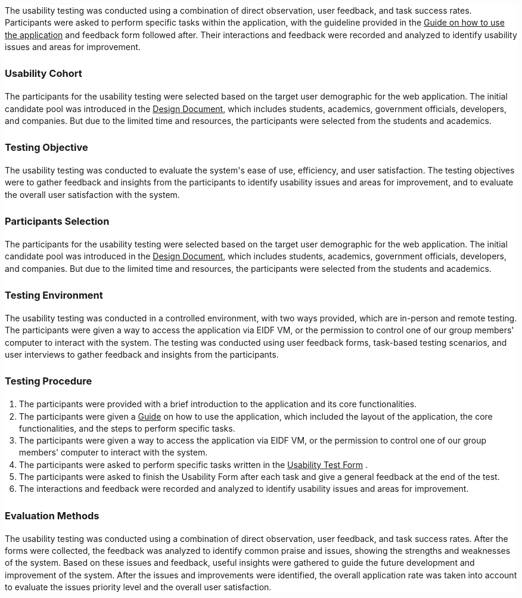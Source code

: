 The usability testing was conducted using a combination of direct observation, user feedback, and task success rates. Participants were asked to perform specific tasks within the application, with the guideline provided in the [Guide on how to use the application](Guide.md) and feedback form followed after. Their interactions and feedback were recorded and analyzed to identify usability issues and areas for improvement.

### Usability Cohort

The participants for the usability testing were selected based on the target user demographic for the web application. The initial candidate pool was introduced in the [Design Document](Design.md), which includes students, academics, government officials, developers, and companies. But due to the limited time and resources, the participants were selected from the students and academics.

### Testing Objective
The usability testing was conducted to evaluate the system's ease of use, efficiency, and user satisfaction. The testing objectives were to gather feedback and insights from the participants to identify usability issues and areas for improvement, and to evaluate the overall user satisfaction with the system.

### Participants Selection

The participants for the usability testing were selected based on the target user demographic for the web application. The initial candidate pool was introduced in the [Design Document](Design.md), which includes students, academics, government officials, developers, and companies. But due to the limited time and resources, the participants were selected from the students and academics.

### Testing Environment

The usability testing was conducted in a controlled environment, with two ways provided, which are in-person and remote testing. The participants were given a way to access the application via EIDF VM, or the permission to control one of our group members' computer to interact with the system. The testing was conducted using user feedback forms, task-based testing scenarios, and user interviews to gather feedback and insights from the participants.

### Testing Procedure

1. The participants were provided with a brief introduction to the application and its core functionalities.
2. The participants were given a [Guide](Guide.md) on how to use the application, which included the layout of the application, the core functionalities, and the steps to perform specific tasks.
3. The participants were given a way to access the application via EIDF VM, or the permission to control one of our group members' computer to interact with the system.
4. The participants were asked to perform specific tasks written in the [Usability Test Form](Usability-Form.md) .
5. The participants were asked to finish the Usability Form after each task and give a general feedback at the end of the test.
6. The interactions and feedback were recorded and analyzed to identify usability issues and areas for improvement.

### Evaluation Methods

The usability testing was conducted using a combination of direct observation, user feedback, and task success rates. After the forms were collected, the feedback was analyzed to identify common praise and issues, showing the strengths and weaknesses of the system. Based on these issues and feedback, useful insights were gathered to guide the future development and improvement of the system. After the issues and improvements were identified, the overall application rate was taken into account to evaluate the issues priority level and the overall user satisfaction.
